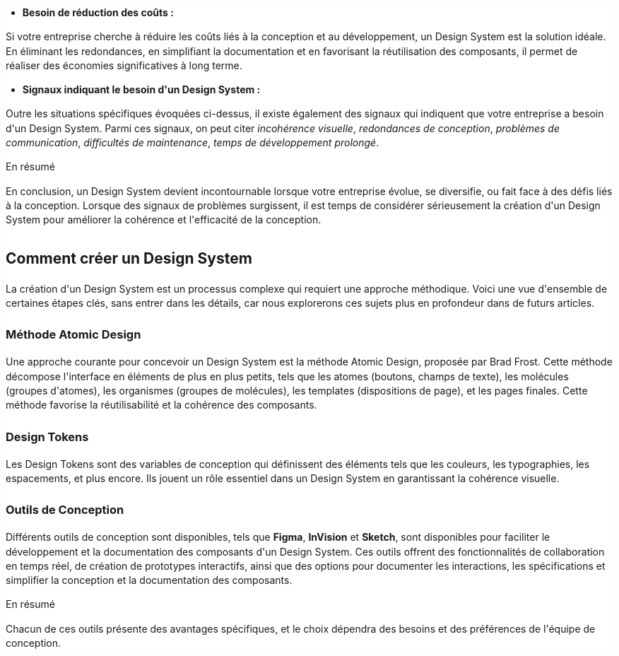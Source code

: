 - **Besoin de réduction des coûts :**

Si votre entreprise cherche à réduire les coûts liés à la conception et au développement, un Design System est la solution idéale. En éliminant les redondances, en simplifiant la documentation et en favorisant la réutilisation des composants, il permet de réaliser des économies significatives à long terme.

- **Signaux indiquant le besoin d'un Design System :**

Outre les situations spécifiques évoquées ci-dessus, il existe également des signaux qui indiquent que votre entreprise a besoin d'un Design System. Parmi ces signaux, on peut citer *incohérence visuelle*, *redondances de conception*, *problèmes de communication*, *difficultés de maintenance*, *temps de développement prolongé*.

<div  class="admonition summary" markdown="1"><p class="admonition-title">En résumé</p>

En conclusion, un Design System devient incontournable lorsque votre entreprise évolue, se diversifie, ou fait face à des défis liés à la conception. Lorsque des signaux de problèmes surgissent, il est temps de considérer sérieusement la création d'un Design System pour améliorer la cohérence et l'efficacité de la conception.
</div>

## Comment créer un Design System

La création d'un Design System est un processus complexe qui requiert une approche méthodique. Voici une vue d'ensemble de certaines étapes clés, sans entrer dans les détails, car nous explorerons ces sujets plus en profondeur dans de futurs articles.

### Méthode Atomic Design

Une approche courante pour concevoir un Design System est la méthode Atomic Design, proposée par Brad Frost. Cette méthode décompose l'interface en éléments de plus en plus petits, tels que les atomes (boutons, champs de texte), les molécules (groupes d'atomes), les organismes (groupes de molécules), les templates (dispositions de page), et les pages finales. Cette méthode favorise la réutilisabilité et la cohérence des composants.

### Design Tokens

Les Design Tokens sont des variables de conception qui définissent des éléments tels que les couleurs, les typographies, les espacements, et plus encore. Ils jouent un rôle essentiel dans un Design System en garantissant la cohérence visuelle.

### Outils de Conception

Différents outils de conception sont disponibles, tels que **Figma**, **InVision** et **Sketch**, sont disponibles pour faciliter le développement et la documentation des composants d'un Design System. Ces outils offrent des fonctionnalités de collaboration en temps réel, de création de prototypes interactifs, ainsi que des options pour documenter les interactions, les spécifications et simplifier la conception et la documentation des composants. 

<div  class="admonition summary" markdown="1"><p class="admonition-title">En résumé</p>

Chacun de ces outils présente des avantages spécifiques, et le choix dépendra des besoins et des préférences de l'équipe de conception.
</div>
